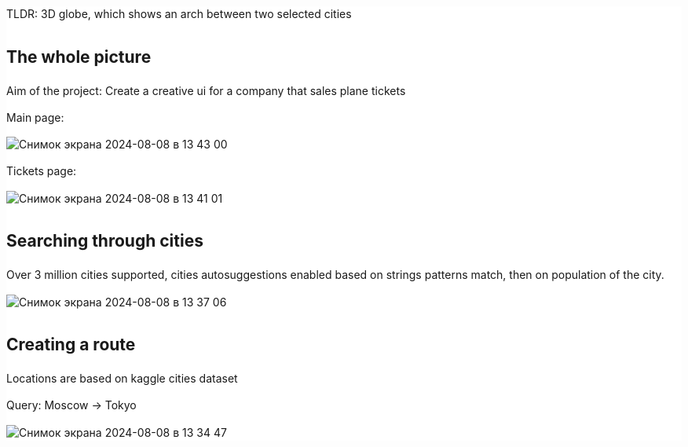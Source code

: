 TLDR: 3D globe, which shows an arch between two selected cities

## The whole picture

Aim of the project: Create a creative ui for a company that sales plane tickets

Main page: 

<img width="1680" alt="Снимок экрана 2024-08-08 в 13 43 00" src="https://github.com/user-attachments/assets/d281b6ce-29d5-416e-8610-ed5668d3adc8">

Tickets page: 

<img width="1642" alt="Снимок экрана 2024-08-08 в 13 41 01" src="https://github.com/user-attachments/assets/19d908ad-59a4-4276-98f8-6edce179f6cb">

## Searching through cities

Over 3 million cities supported, cities autosuggestions enabled based on strings patterns match, then on population of the city.

<img width="417" alt="Снимок экрана 2024-08-08 в 13 37 06" src="https://github.com/user-attachments/assets/e7ca1bed-6ebb-485b-b3d5-66387637e088">

## Creating a route 

Locations are based on kaggle cities dataset

Query: Moscow -> Tokyo 

<img width="720" alt="Снимок экрана 2024-08-08 в 13 34 47" src="https://github.com/user-attachments/assets/4733c641-73d0-4b52-b146-095fdbae5245">

